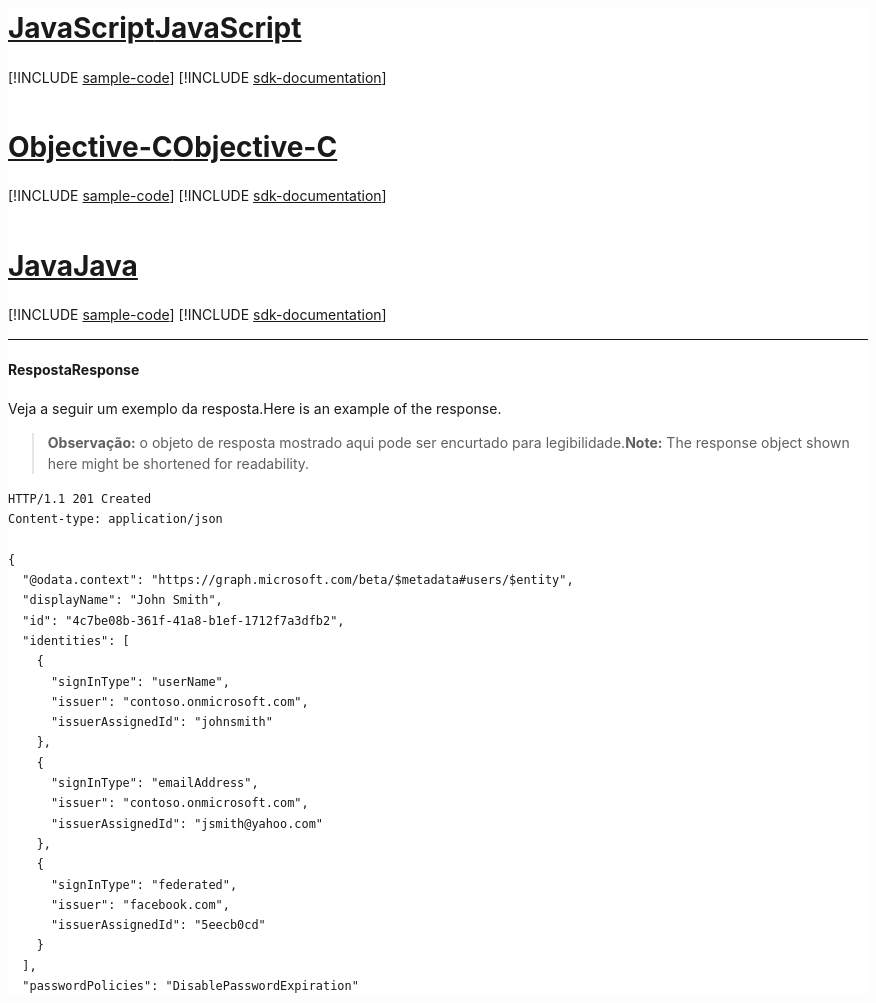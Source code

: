 # <a name="javascript"></a>[<span data-ttu-id="24169-187">JavaScript</span><span class="sxs-lookup"><span data-stu-id="24169-187">JavaScript</span></span>](#tab/javascript)
[!INCLUDE [sample-code](../includes/snippets/javascript/create-user-from-users-identities-javascript-snippets.md)]
[!INCLUDE [sdk-documentation](../includes/snippets/snippets-sdk-documentation-link.md)]

# <a name="objective-c"></a>[<span data-ttu-id="24169-188">Objective-C</span><span class="sxs-lookup"><span data-stu-id="24169-188">Objective-C</span></span>](#tab/objc)
[!INCLUDE [sample-code](../includes/snippets/objc/create-user-from-users-identities-objc-snippets.md)]
[!INCLUDE [sdk-documentation](../includes/snippets/snippets-sdk-documentation-link.md)]

# <a name="java"></a>[<span data-ttu-id="24169-189">Java</span><span class="sxs-lookup"><span data-stu-id="24169-189">Java</span></span>](#tab/java)
[!INCLUDE [sample-code](../includes/snippets/java/create-user-from-users-identities-java-snippets.md)]
[!INCLUDE [sdk-documentation](../includes/snippets/snippets-sdk-documentation-link.md)]

---


#### <a name="response"></a><span data-ttu-id="24169-190">Resposta</span><span class="sxs-lookup"><span data-stu-id="24169-190">Response</span></span>

<span data-ttu-id="24169-191">Veja a seguir um exemplo da resposta.</span><span class="sxs-lookup"><span data-stu-id="24169-191">Here is an example of the response.</span></span> 

> <span data-ttu-id="24169-192">**Observação:** o objeto de resposta mostrado aqui pode ser encurtado para legibilidade.</span><span class="sxs-lookup"><span data-stu-id="24169-192">**Note:** The response object shown here might be shortened for readability.</span></span>


```http
HTTP/1.1 201 Created
Content-type: application/json

{
  "@odata.context": "https://graph.microsoft.com/beta/$metadata#users/$entity",
  "displayName": "John Smith",
  "id": "4c7be08b-361f-41a8-b1ef-1712f7a3dfb2",
  "identities": [
    {
      "signInType": "userName",
      "issuer": "contoso.onmicrosoft.com",
      "issuerAssignedId": "johnsmith"
    },
    {
      "signInType": "emailAddress",
      "issuer": "contoso.onmicrosoft.com",
      "issuerAssignedId": "jsmith@yahoo.com"
    },
    {
      "signInType": "federated",
      "issuer": "facebook.com",
      "issuerAssignedId": "5eecb0cd"
    }
  ],
  "passwordPolicies": "DisablePasswordExpiration"
```